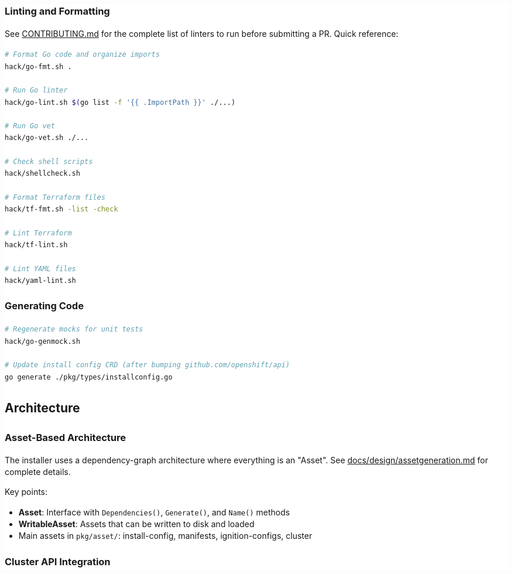 ### Linting and Formatting

See [CONTRIBUTING.md](CONTRIBUTING.md#contribution-flow) for the complete list of linters to run before submitting a PR. Quick reference:

```sh
# Format Go code and organize imports
hack/go-fmt.sh .

# Run Go linter
hack/go-lint.sh $(go list -f '{{ .ImportPath }}' ./...)

# Run Go vet
hack/go-vet.sh ./...

# Check shell scripts
hack/shellcheck.sh

# Format Terraform files
hack/tf-fmt.sh -list -check

# Lint Terraform
hack/tf-lint.sh

# Lint YAML files
hack/yaml-lint.sh
```

### Generating Code

```sh
# Regenerate mocks for unit tests
hack/go-genmock.sh

# Update install config CRD (after bumping github.com/openshift/api)
go generate ./pkg/types/installconfig.go
```

## Architecture

### Asset-Based Architecture

The installer uses a dependency-graph architecture where everything is an "Asset". See [docs/design/assetgeneration.md](docs/design/assetgeneration.md) for complete details.

Key points:
- **Asset**: Interface with `Dependencies()`, `Generate()`, and `Name()` methods
- **WritableAsset**: Assets that can be written to disk and loaded
- Main assets in `pkg/asset/`: install-config, manifests, ignition-configs, cluster

### Cluster API Integration

